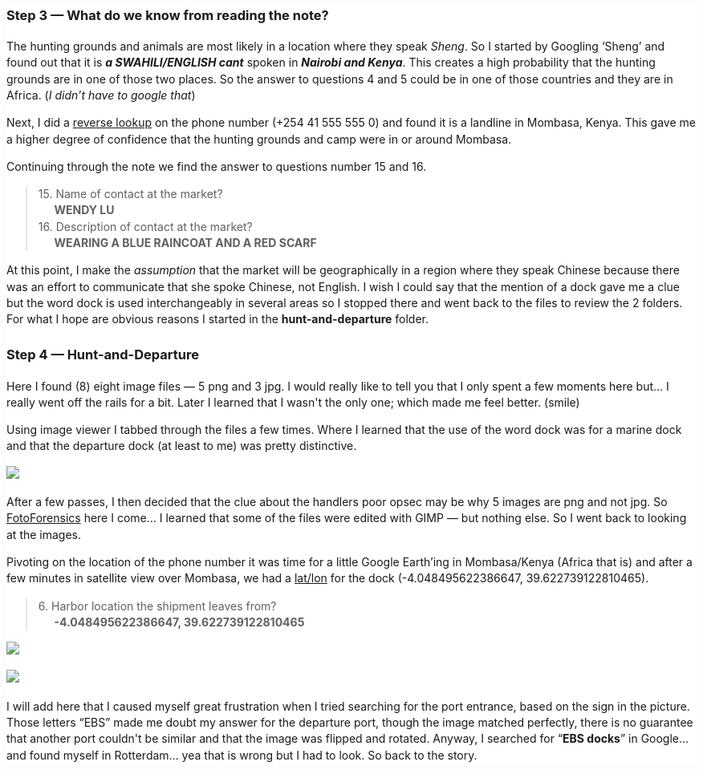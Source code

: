 ### **Step 3 — What do we know from reading the note?**

The hunting grounds and animals are most likely in a location where they speak _Sheng_. So I started by Googling ‘Sheng’ and found out that it is _**a SWAHILI/ENGLISH cant**_ spoken in _**Nairobi and Kenya**_. This creates a high probability that the hunting grounds are in one of those two places. So the answer to questions 4 and 5 could be in one of those countries and they are in Africa. (_I didn’t have to google that_)

Next, I did a [reverse lookup](https://www.searchyellowdirectory.com/reverse-phone/254415555550/) on the phone number (+254 41 555 555 0) and found it is a landline in Mombasa, Kenya. This gave me a higher degree of confidence that the hunting grounds and camp were in or around Mombasa.

Continuing through the note we find the answer to questions number 15 and 16.

> 15\. Name of contact at the market?    
>      **WENDY LU**  
> 16\. Description of contact at the market?   
>      **WEARING A BLUE RAINCOAT AND A RED SCARF**

At this point, I make the _assumption_ that the market will be geographically in a region where they speak Chinese because there was an effort to communicate that she spoke Chinese, not English. I wish I could say that the mention of a dock gave me a clue but the word dock is used interchangeably in several areas so I stopped there and went back to the files to review the 2 folders. For what I hope are obvious reasons I started in the **hunt-and-departure** folder.

### **Step 4 — Hunt-and-Departure**

Here I found (8) eight image files — 5 png and 3 jpg. I would really like to tell you that I only spent a few moments here but… I really went off the rails for a bit. Later I learned that I wasn't the only one; which made me feel better. (smile)

Using image viewer I tabbed through the files a few times. Where I learned that the use of the word dock was for a marine dock and that the departure dock (at least to me) was pretty distinctive.

![](https://miro.medium.com/max/700/1*vwT0Bs9_5mmVNgLQzsCPbw.png)

After a few passes, I then decided that the clue about the handlers poor opsec may be why 5 images are png and not jpg. So [FotoForensics](https://fotoforensics.com/) here I come… I learned that some of the files were edited with GIMP — but nothing else. So I went back to looking at the images.

Pivoting on the location of the phone number it was time for a little Google Earth’ing in Mombasa/Kenya (Africa that is) and after a few minutes in satellite view over Mombasa, we had a [lat/lon](https://www.google.com/maps/place/4%C2%B002'49.8%22S+39%C2%B037'16.6%22E/@-4.0471633,39.621264,17z/data=!3m1!4b1!4m5!3m4!1s0x0:0x3e5777ab2c01d35!8m2!3d-4.0471633!4d39.621264) for the dock (-4.048495622386647, 39.622739122810465).

> 6\. Harbor location the shipment leaves from?  
>      **\-4.048495622386647, 39.622739122810465**

![](https://miro.medium.com/max/700/1*8nJvOwi3tQV5lyY5GAd7Qw.png)

![](https://miro.medium.com/max/700/1*q3MPXqTxRGXBtz8mVRe5TA.png)

I will add here that I caused myself great frustration when I tried searching for the port entrance, based on the sign in the picture. Those letters “EBS” made me doubt my answer for the departure port, though the image matched perfectly, there is no guarantee that another port couldn't be similar and that the image was flipped and rotated. Anyway, I searched for “**EBS docks**” in Google… and found myself in Rotterdam… yea that is wrong but I had to look. So back to the story.
